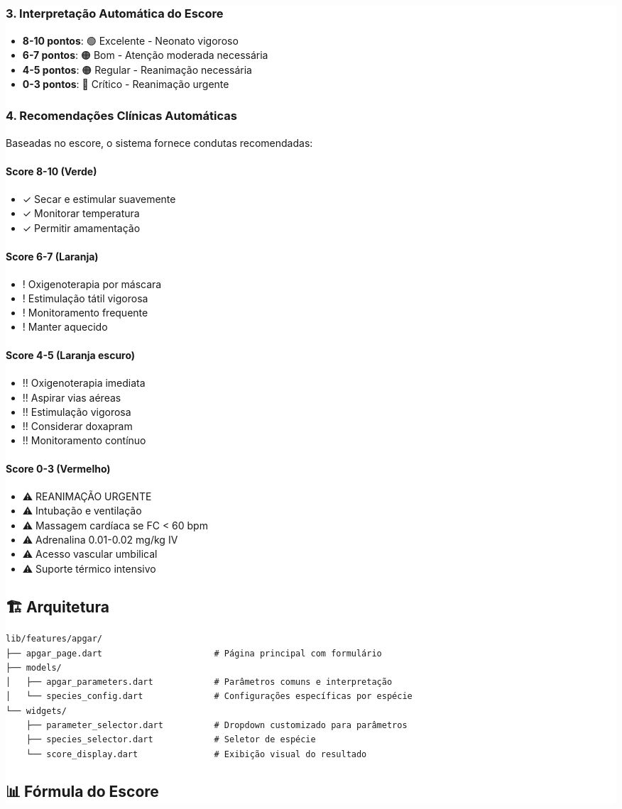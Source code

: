 ### 3. Interpretação Automática do Escore
- **8-10 pontos**: 🟢 Excelente - Neonato vigoroso
- **6-7 pontos**: 🟠 Bom - Atenção moderada necessária
- **4-5 pontos**: 🟠 Regular - Reanimação necessária
- **0-3 pontos**: 🔴 Crítico - Reanimação urgente

### 4. Recomendações Clínicas Automáticas
Baseadas no escore, o sistema fornece condutas recomendadas:

#### Score 8-10 (Verde)
- ✓ Secar e estimular suavemente
- ✓ Monitorar temperatura
- ✓ Permitir amamentação

#### Score 6-7 (Laranja)
- ! Oxigenoterapia por máscara
- ! Estimulação tátil vigorosa
- ! Monitoramento frequente
- ! Manter aquecido

#### Score 4-5 (Laranja escuro)
- !! Oxigenoterapia imediata
- !! Aspirar vias aéreas
- !! Estimulação vigorosa
- !! Considerar doxapram
- !! Monitoramento contínuo

#### Score 0-3 (Vermelho)
- ⚠️ REANIMAÇÃO URGENTE
- ⚠️ Intubação e ventilação
- ⚠️ Massagem cardíaca se FC < 60 bpm
- ⚠️ Adrenalina 0.01-0.02 mg/kg IV
- ⚠️ Acesso vascular umbilical
- ⚠️ Suporte térmico intensivo

## 🏗️ Arquitetura

```
lib/features/apgar/
├── apgar_page.dart                      # Página principal com formulário
├── models/
│   ├── apgar_parameters.dart            # Parâmetros comuns e interpretação
│   └── species_config.dart              # Configurações específicas por espécie
└── widgets/
    ├── parameter_selector.dart          # Dropdown customizado para parâmetros
    ├── species_selector.dart            # Seletor de espécie
    └── score_display.dart               # Exibição visual do resultado
```

## 📊 Fórmula do Escore
